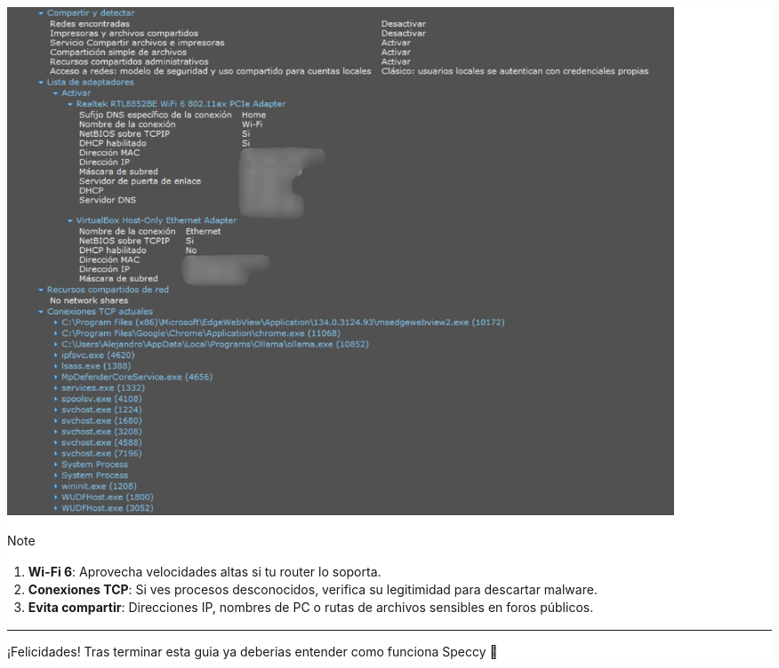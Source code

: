   <img src="imgs/speccy/img13.png" width="750">
</p>

> [!NOTE] 
> 1. **Wi-Fi 6**: Aprovecha velocidades altas si tu router lo soporta.
> 2. **Conexiones TCP**: Si ves procesos desconocidos, verifica su legitimidad para descartar malware.
> 3. **Evita compartir**: Direcciones IP, nombres de PC o rutas de archivos sensibles en foros públicos.

---

¡Felicidades! Tras terminar esta guia ya deberias entender como funciona Speccy 🎉